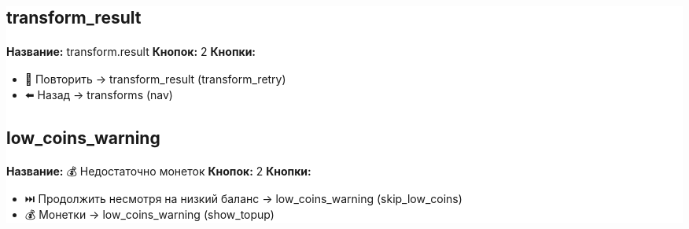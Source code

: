 ## transform_result
**Название:** transform.result
**Кнопок:** 2
**Кнопки:**
- 🔄 Повторить → transform_result (transform_retry)
- ⬅️ Назад → transforms (nav)

## low_coins_warning
**Название:** 💰 Недостаточно монеток
**Кнопок:** 2
**Кнопки:**
- ⏭️ Продолжить несмотря на низкий баланс → low_coins_warning (skip_low_coins)
- 💰 Монетки → low_coins_warning (show_topup)
